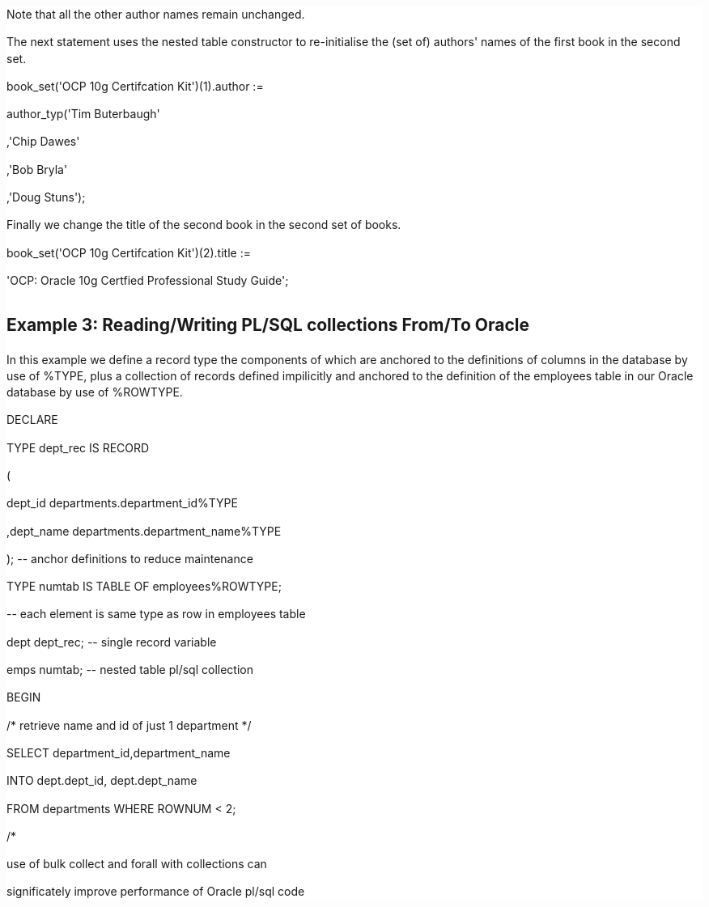 Note that all the other author names remain unchanged.

The next statement uses the nested table constructor to re-initialise the (set of) authors' names of the first book in the second set.

book\_set('OCP 10g Certifcation Kit')(1).author :=

author\_typ('Tim Buterbaugh'

,'Chip Dawes'

,'Bob Bryla'

,'Doug Stuns'); 

Finally we change the title of the second book in the second set of books.

book\_set('OCP 10g Certifcation Kit')(2).title :=

'OCP: Oracle 10g Certfied Professional Study Guide';

## Example 3: Reading/Writing PL/SQL collections From/To Oracle

In this example we define a record type the components of which are anchored to the definitions of columns in the database by use of %TYPE, plus a collection of records defined impilicitly and anchored to the definition of the employees table in our Oracle database by use of %ROWTYPE.

DECLARE

TYPE dept\_rec IS RECORD

(

dept\_id   departments.department\_id%TYPE

,dept\_name departments.department\_name%TYPE

); -- anchor definitions to reduce maintenance

TYPE numtab IS TABLE OF employees%ROWTYPE;

-- each element is same type as row in employees table

dept dept\_rec; -- single record variable

emps numtab; -- nested table pl/sql collection

BEGIN

/\* retrieve name and id of just 1 department \*/

SELECT department\_id,department\_name

INTO dept.dept\_id, dept.dept\_name

FROM departments WHERE ROWNUM < 2;         

/\*

use of bulk collect and forall with collections can

significately improve performance of Oracle pl/sql code
